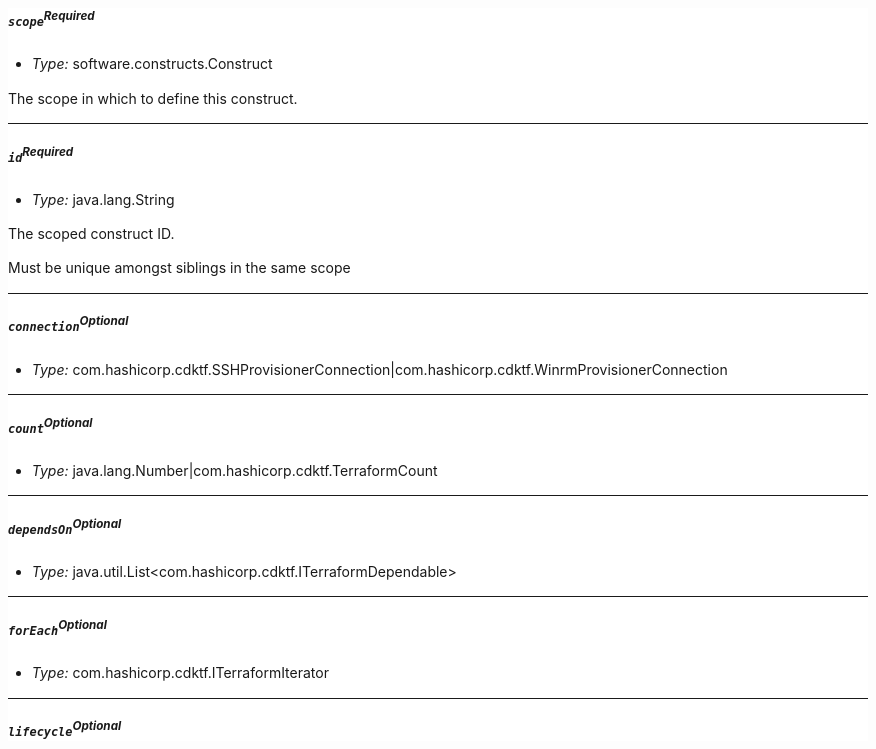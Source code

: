 
##### `scope`<sup>Required</sup> <a name="scope" id="@cdktf/provider-hcp.vaultSecretsIntegrationTwilio.VaultSecretsIntegrationTwilio.Initializer.parameter.scope"></a>

- *Type:* software.constructs.Construct

The scope in which to define this construct.

---

##### `id`<sup>Required</sup> <a name="id" id="@cdktf/provider-hcp.vaultSecretsIntegrationTwilio.VaultSecretsIntegrationTwilio.Initializer.parameter.id"></a>

- *Type:* java.lang.String

The scoped construct ID.

Must be unique amongst siblings in the same scope

---

##### `connection`<sup>Optional</sup> <a name="connection" id="@cdktf/provider-hcp.vaultSecretsIntegrationTwilio.VaultSecretsIntegrationTwilio.Initializer.parameter.connection"></a>

- *Type:* com.hashicorp.cdktf.SSHProvisionerConnection|com.hashicorp.cdktf.WinrmProvisionerConnection

---

##### `count`<sup>Optional</sup> <a name="count" id="@cdktf/provider-hcp.vaultSecretsIntegrationTwilio.VaultSecretsIntegrationTwilio.Initializer.parameter.count"></a>

- *Type:* java.lang.Number|com.hashicorp.cdktf.TerraformCount

---

##### `dependsOn`<sup>Optional</sup> <a name="dependsOn" id="@cdktf/provider-hcp.vaultSecretsIntegrationTwilio.VaultSecretsIntegrationTwilio.Initializer.parameter.dependsOn"></a>

- *Type:* java.util.List<com.hashicorp.cdktf.ITerraformDependable>

---

##### `forEach`<sup>Optional</sup> <a name="forEach" id="@cdktf/provider-hcp.vaultSecretsIntegrationTwilio.VaultSecretsIntegrationTwilio.Initializer.parameter.forEach"></a>

- *Type:* com.hashicorp.cdktf.ITerraformIterator

---

##### `lifecycle`<sup>Optional</sup> <a name="lifecycle" id="@cdktf/provider-hcp.vaultSecretsIntegrationTwilio.VaultSecretsIntegrationTwilio.Initializer.parameter.lifecycle"></a>
